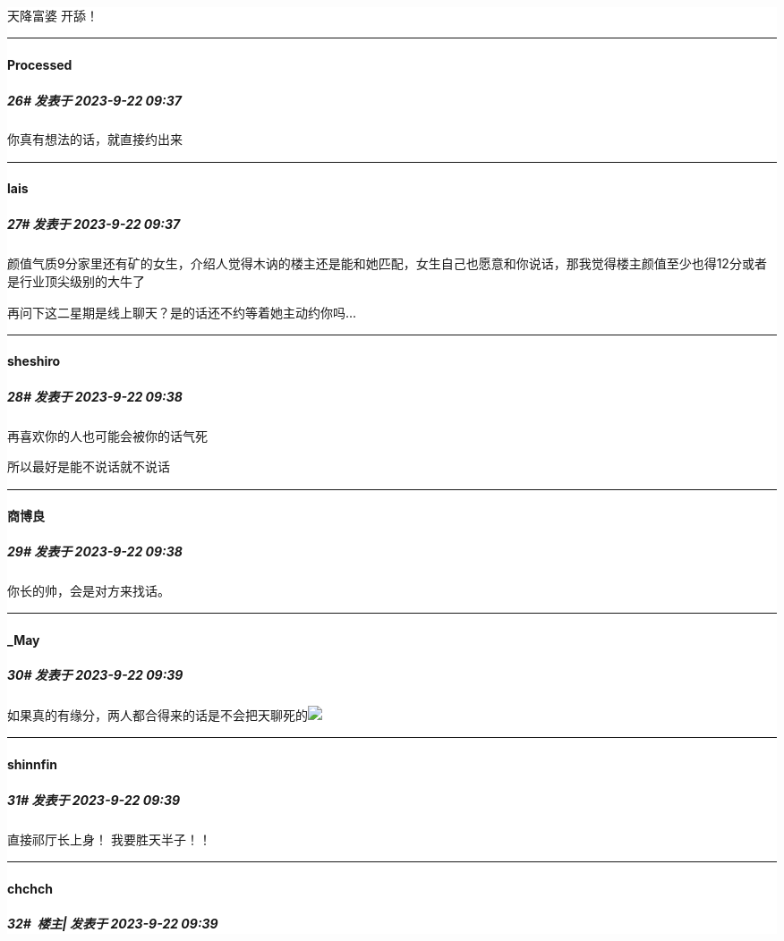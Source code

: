 天降富婆 开舔！

*****

####  Processed  
##### 26#       发表于 2023-9-22 09:37

你真有想法的话，就直接约出来

*****

####  lais  
##### 27#       发表于 2023-9-22 09:37

颜值气质9分家里还有矿的女生，介绍人觉得木讷的楼主还是能和她匹配，女生自己也愿意和你说话，那我觉得楼主颜值至少也得12分或者是行业顶尖级别的大牛了

再问下这二星期是线上聊天？是的话还不约等着她主动约你吗...

*****

####  sheshiro  
##### 28#       发表于 2023-9-22 09:38

再喜欢你的人也可能会被你的话气死

所以最好是能不说话就不说话

*****

####  商博良  
##### 29#       发表于 2023-9-22 09:38

你长的帅，会是对方来找话。

*****

####  _May  
##### 30#       发表于 2023-9-22 09:39

如果真的有缘分，两人都合得来的话是不会把天聊死的<img src="https://static.saraba1st.com/image/smiley/face2017/067.png" referrerpolicy="no-referrer">


*****

####  shinnfin  
##### 31#       发表于 2023-9-22 09:39

直接祁厅长上身！
我要胜天半子！！

*****

####  chchch  
##### 32#         楼主| 发表于 2023-9-22 09:39
